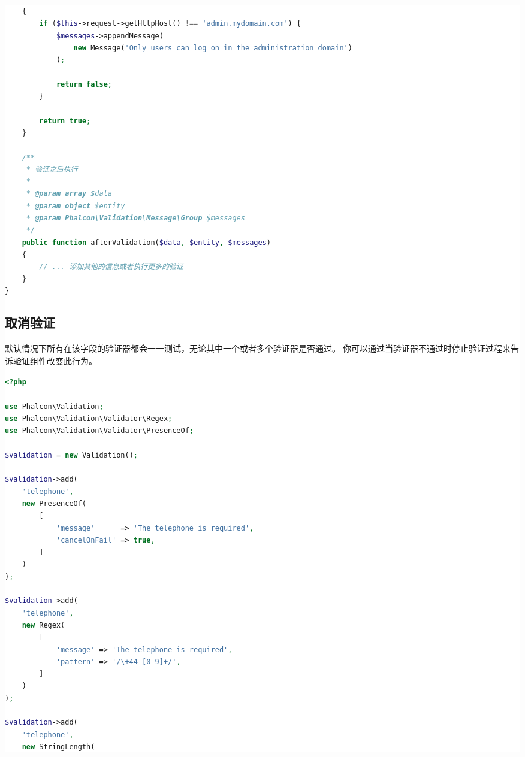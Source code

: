```php
    {
        if ($this->request->getHttpHost() !== 'admin.mydomain.com') {
            $messages->appendMessage(
                new Message('Only users can log on in the administration domain')
            );

            return false;
        }

        return true;
    }

    /**
     * 验证之后执行
     *
     * @param array $data
     * @param object $entity
     * @param Phalcon\Validation\Message\Group $messages
     */
    public function afterValidation($data, $entity, $messages)
    {
        // ... 添加其他的信息或者执行更多的验证
    }
}
```

<a name='cancelling'></a>

## 取消验证

默认情况下所有在该字段的验证器都会一一测试，无论其中一个或者多个验证器是否通过。 你可以通过当验证器不通过时停止验证过程来告诉验证组件改变此行为。

```php
<?php

use Phalcon\Validation;
use Phalcon\Validation\Validator\Regex;
use Phalcon\Validation\Validator\PresenceOf;

$validation = new Validation();

$validation->add(
    'telephone',
    new PresenceOf(
        [
            'message'      => 'The telephone is required',
            'cancelOnFail' => true,
        ]
    )
);

$validation->add(
    'telephone',
    new Regex(
        [
            'message' => 'The telephone is required',
            'pattern' => '/\+44 [0-9]+/',
        ]
    )
);

$validation->add(
    'telephone',
    new StringLength(
```
